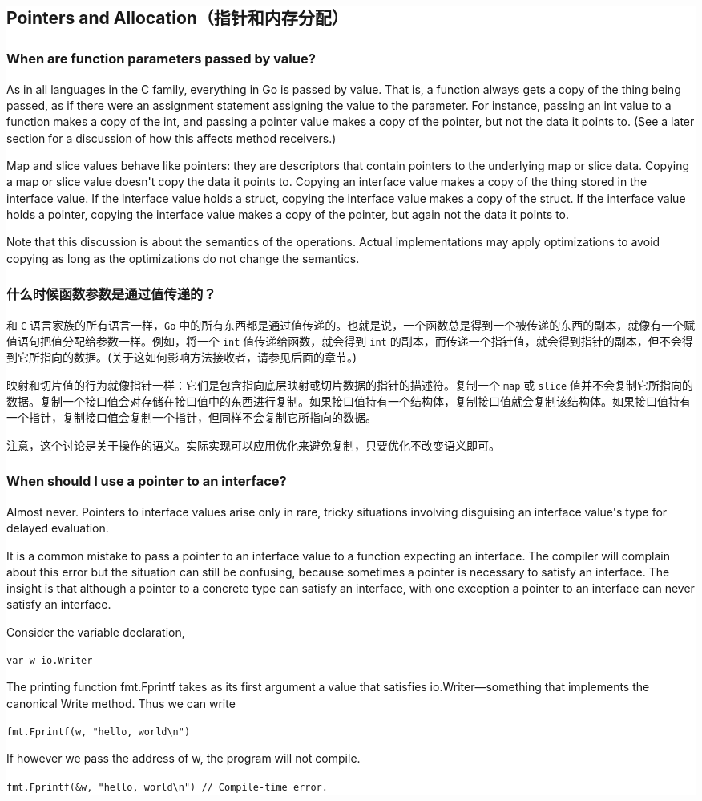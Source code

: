 ## Pointers and Allocation（指针和内存分配）
### When are function parameters passed by value?
As in all languages in the C family, everything in Go is passed by value. That is, a function always gets a copy of the thing being passed, as if there were an assignment statement assigning the value to the parameter. For instance, passing an int value to a function makes a copy of the int, and passing a pointer value makes a copy of the pointer, but not the data it points to. (See a later section for a discussion of how this affects method receivers.)

Map and slice values behave like pointers: they are descriptors that contain pointers to the underlying map or slice data. Copying a map or slice value doesn't copy the data it points to. Copying an interface value makes a copy of the thing stored in the interface value. If the interface value holds a struct, copying the interface value makes a copy of the struct. If the interface value holds a pointer, copying the interface value makes a copy of the pointer, but again not the data it points to.

Note that this discussion is about the semantics of the operations. Actual implementations may apply optimizations to avoid copying as long as the optimizations do not change the semantics.

### 什么时候函数参数是通过值传递的？
和 `C` 语言家族的所有语言一样，`Go` 中的所有东西都是通过值传递的。也就是说，一个函数总是得到一个被传递的东西的副本，就像有一个赋值语句把值分配给参数一样。例如，将一个 `int` 值传递给函数，就会得到 `int` 的副本，而传递一个指针值，就会得到指针的副本，但不会得到它所指向的数据。(关于这如何影响方法接收者，请参见后面的章节。)

映射和切片值的行为就像指针一样：它们是包含指向底层映射或切片数据的指针的描述符。复制一个 `map` 或 `slice` 值并不会复制它所指向的数据。复制一个接口值会对存储在接口值中的东西进行复制。如果接口值持有一个结构体，复制接口值就会复制该结构体。如果接口值持有一个指针，复制接口值会复制一个指针，但同样不会复制它所指向的数据。

注意，这个讨论是关于操作的语义。实际实现可以应用优化来避免复制，只要优化不改变语义即可。

### When should I use a pointer to an interface?
Almost never. Pointers to interface values arise only in rare, tricky situations involving disguising an interface value's type for delayed evaluation.

It is a common mistake to pass a pointer to an interface value to a function expecting an interface. The compiler will complain about this error but the situation can still be confusing, because sometimes a pointer is necessary to satisfy an interface. The insight is that although a pointer to a concrete type can satisfy an interface, with one exception a pointer to an interface can never satisfy an interface.

Consider the variable declaration,

```
var w io.Writer
```

The printing function fmt.Fprintf takes as its first argument a value that satisfies io.Writer—something that implements the canonical Write method. Thus we can write

```
fmt.Fprintf(w, "hello, world\n")
```

If however we pass the address of w, the program will not compile.

```
fmt.Fprintf(&w, "hello, world\n") // Compile-time error.
```
